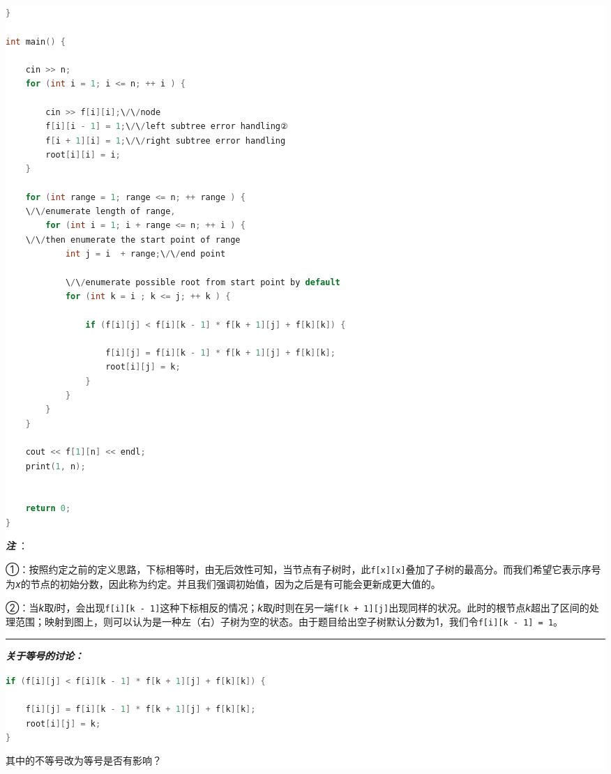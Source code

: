 ```cpp
}

int main() {
	
	cin >> n;
	for (int i = 1; i <= n; ++ i ) {
		
		cin >> f[i][i];\/\/node
		f[i][i - 1] = 1;\/\/left subtree error handling②
		f[i + 1][i] = 1;\/\/right subtree error handling
		root[i][i] = i;
	}
	
	for (int range = 1; range <= n; ++ range ) {
	\/\/enumerate length of range, 
		for (int i = 1; i + range <= n; ++ i ) {
	\/\/then enumerate the start point of range
			int j = i  + range;\/\/end point
			
			\/\/enumerate possible root from start point by default
			for (int k = i ; k <= j; ++ k ) {
				
				if (f[i][j] < f[i][k - 1] * f[k + 1][j] + f[k][k]) {
					
					f[i][j] = f[i][k - 1] * f[k + 1][j] + f[k][k];
					root[i][j] = k;
				}
			}
		}
	}
	
	cout << f[1][n] << endl;
	print(1, n);
	
	
	return 0;
}
```


 _**注**_ ：

①：按照约定之前的定义思路，下标相等时，由无后效性可知，当节点有子树时，此```f[x][x]```叠加了子树的最高分。而我们希望它表示序号为$x$的节点的初始分数，因此称为约定。并且我们强调初始值，因为之后是有可能会更新成更大值的。

②：当$k$取$i$时，会出现```f[i][k - 1]```这种下标相反的情况；$k$取$j$时则在另一端```f[k + 1][j]```出现同样的状况。此时的根节点$k$超出了区间的处理范围；映射到图上，则可以认为是一种左（右）子树为空的状态。由于题目给出空子树默认分数为1，我们令```f[i][k - 1] = 1```。

---
 _**关于等号的讨论：**_ 
```cpp
if (f[i][j] < f[i][k - 1] * f[k + 1][j] + f[k][k]) {
	
	f[i][j] = f[i][k - 1] * f[k + 1][j] + f[k][k];
   	root[i][j] = k;
}
```
其中的不等号改为等号是否有影响？
